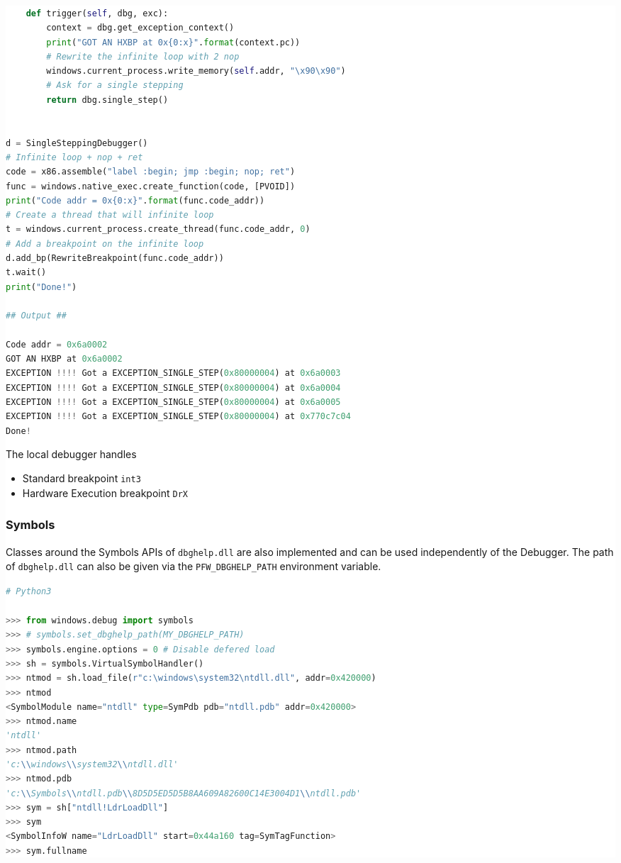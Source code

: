 ```python
    def trigger(self, dbg, exc):
        context = dbg.get_exception_context()
        print("GOT AN HXBP at 0x{0:x}".format(context.pc))
        # Rewrite the infinite loop with 2 nop
        windows.current_process.write_memory(self.addr, "\x90\x90")
        # Ask for a single stepping
        return dbg.single_step()


d = SingleSteppingDebugger()
# Infinite loop + nop + ret
code = x86.assemble("label :begin; jmp :begin; nop; ret")
func = windows.native_exec.create_function(code, [PVOID])
print("Code addr = 0x{0:x}".format(func.code_addr))
# Create a thread that will infinite loop
t = windows.current_process.create_thread(func.code_addr, 0)
# Add a breakpoint on the infinite loop
d.add_bp(RewriteBreakpoint(func.code_addr))
t.wait()
print("Done!")

## Output ##

Code addr = 0x6a0002
GOT AN HXBP at 0x6a0002
EXCEPTION !!!! Got a EXCEPTION_SINGLE_STEP(0x80000004) at 0x6a0003
EXCEPTION !!!! Got a EXCEPTION_SINGLE_STEP(0x80000004) at 0x6a0004
EXCEPTION !!!! Got a EXCEPTION_SINGLE_STEP(0x80000004) at 0x6a0005
EXCEPTION !!!! Got a EXCEPTION_SINGLE_STEP(0x80000004) at 0x770c7c04
Done!

```

The local debugger handles

* Standard breakpoint ``int3``
* Hardware Execution breakpoint ``DrX``

### Symbols

Classes around the Symbols APIs of `dbghelp.dll` are also implemented and can be used independently of the Debugger.
The path of `dbghelp.dll` can also be given via the `PFW_DBGHELP_PATH` environment variable.


```python
# Python3

>>> from windows.debug import symbols
>>> # symbols.set_dbghelp_path(MY_DBGHELP_PATH)
>>> symbols.engine.options = 0 # Disable defered load
>>> sh = symbols.VirtualSymbolHandler()
>>> ntmod = sh.load_file(r"c:\windows\system32\ntdll.dll", addr=0x420000)
>>> ntmod
<SymbolModule name="ntdll" type=SymPdb pdb="ntdll.pdb" addr=0x420000>
>>> ntmod.name
'ntdll'
>>> ntmod.path
'c:\\windows\\system32\\ntdll.dll'
>>> ntmod.pdb
'c:\\Symbols\\ntdll.pdb\\8D5D5ED5D5B8AA609A82600C14E3004D1\\ntdll.pdb'
>>> sym = sh["ntdll!LdrLoadDll"]
>>> sym
<SymbolInfoW name="LdrLoadDll" start=0x44a160 tag=SymTagFunction>
>>> sym.fullname
```

[LKD_GITHUB]: https://github.com/sogeti-esec-lab/LKD/
[SAMPLE_DIR]: https://github.com/hakril/PythonForWindows/tree/master/samples
[ONLINE_DOC]: https://hakril.github.io/PythonForWindows/
[ONLINE_SAMPLE]: https://hakril.github.io/PythonForWindows/build/html/sample.html
[ONLINE_SAMPLE_ALPC]: https://hakril.github.io/PythonForWindows/build/html/sample.html#windows-alpc
[ONLINE_SAMPLE_RPC]: https://hakril.github.io/PythonForWindows/build/html/sample.html#windows-rpc
[ONLINE_IATHOOK]: https://hakril.github.io/PythonForWindows/build/html/iat_hook.html